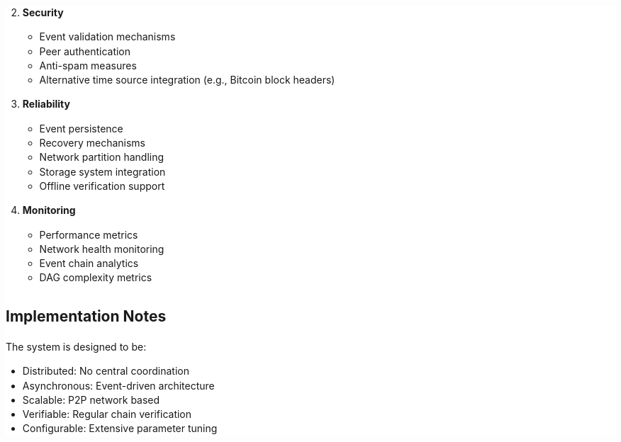2. **Security**
   - Event validation mechanisms
   - Peer authentication
   - Anti-spam measures
   - Alternative time source integration (e.g., Bitcoin block headers)

3. **Reliability**
   - Event persistence
   - Recovery mechanisms
   - Network partition handling
   - Storage system integration
   - Offline verification support

4. **Monitoring**
   - Performance metrics
   - Network health monitoring
   - Event chain analytics
   - DAG complexity metrics

## Implementation Notes

The system is designed to be:
- Distributed: No central coordination
- Asynchronous: Event-driven architecture
- Scalable: P2P network based
- Verifiable: Regular chain verification
- Configurable: Extensive parameter tuning
